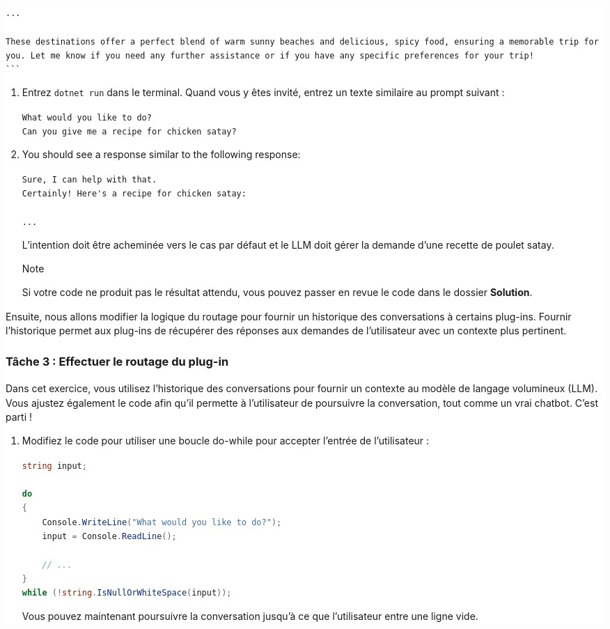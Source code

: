     ...

    These destinations offer a perfect blend of warm sunny beaches and delicious, spicy food, ensuring a memorable trip for you. Let me know if you need any further assistance or if you have any specific preferences for your trip!
    ```

1. Entrez `dotnet run` dans le terminal. Quand vous y êtes invité, entrez un texte similaire au prompt suivant :

    ```output
    What would you like to do?
    Can you give me a recipe for chicken satay?

1. You should see a response similar to the following response:

    ```output
    Sure, I can help with that.
    Certainly! Here's a recipe for chicken satay:

    ...
    ```

    L’intention doit être acheminée vers le cas par défaut et le LLM doit gérer la demande d’une recette de poulet satay.

    > [!NOTE]
    > Si votre code ne produit pas le résultat attendu, vous pouvez passer en revue le code dans le dossier **Solution**.

Ensuite, nous allons modifier la logique du routage pour fournir un historique des conversations à certains plug-ins. Fournir l’historique permet aux plug-ins de récupérer des réponses aux demandes de l’utilisateur avec un contexte plus pertinent.

### Tâche 3 : Effectuer le routage du plug-in

Dans cet exercice, vous utilisez l’historique des conversations pour fournir un contexte au modèle de langage volumineux (LLM). Vous ajustez également le code afin qu’il permette à l’utilisateur de poursuivre la conversation, tout comme un vrai chatbot. C’est parti !

1. Modifiez le code pour utiliser une boucle do-while pour accepter l’entrée de l’utilisateur :

    ```c#
    string input;

    do 
    {
        Console.WriteLine("What would you like to do?");
        input = Console.ReadLine();

        // ...
    }
    while (!string.IsNullOrWhiteSpace(input));
    ```

    Vous pouvez maintenant poursuivre la conversation jusqu’à ce que l’utilisateur entre une ligne vide.
